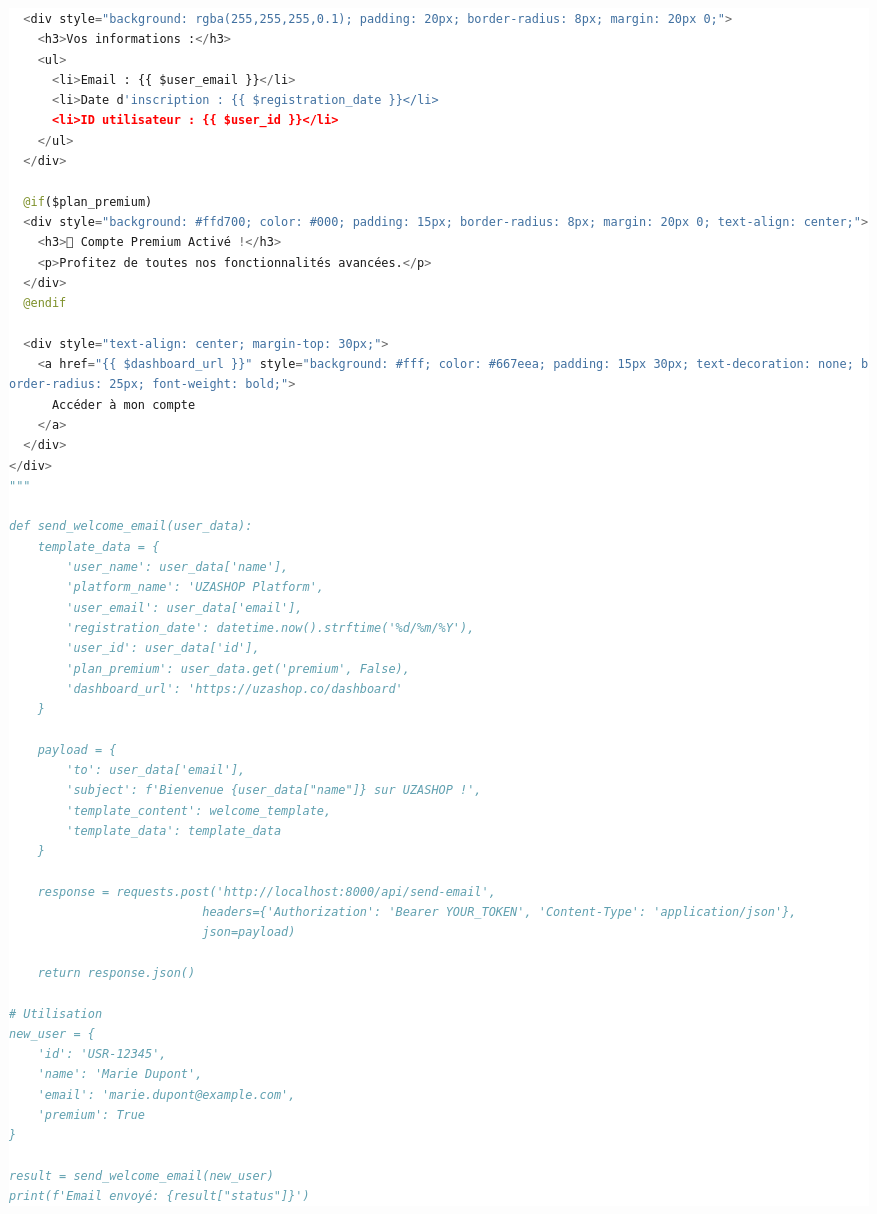 ```python
  <div style="background: rgba(255,255,255,0.1); padding: 20px; border-radius: 8px; margin: 20px 0;">
    <h3>Vos informations :</h3>
    <ul>
      <li>Email : {{ $user_email }}</li>
      <li>Date d'inscription : {{ $registration_date }}</li>
      <li>ID utilisateur : {{ $user_id }}</li>
    </ul>
  </div>
  
  @if($plan_premium)
  <div style="background: #ffd700; color: #000; padding: 15px; border-radius: 8px; margin: 20px 0; text-align: center;">
    <h3>🌟 Compte Premium Activé !</h3>
    <p>Profitez de toutes nos fonctionnalités avancées.</p>
  </div>
  @endif
  
  <div style="text-align: center; margin-top: 30px;">
    <a href="{{ $dashboard_url }}" style="background: #fff; color: #667eea; padding: 15px 30px; text-decoration: none; border-radius: 25px; font-weight: bold;">
      Accéder à mon compte
    </a>
  </div>
</div>
"""

def send_welcome_email(user_data):
    template_data = {
        'user_name': user_data['name'],
        'platform_name': 'UZASHOP Platform',
        'user_email': user_data['email'],
        'registration_date': datetime.now().strftime('%d/%m/%Y'),
        'user_id': user_data['id'],
        'plan_premium': user_data.get('premium', False),
        'dashboard_url': 'https://uzashop.co/dashboard'
    }
    
    payload = {
        'to': user_data['email'],
        'subject': f'Bienvenue {user_data["name"]} sur UZASHOP !',
        'template_content': welcome_template,
        'template_data': template_data
    }
    
    response = requests.post('http://localhost:8000/api/send-email', 
                           headers={'Authorization': 'Bearer YOUR_TOKEN', 'Content-Type': 'application/json'},
                           json=payload)
    
    return response.json()

# Utilisation
new_user = {
    'id': 'USR-12345',
    'name': 'Marie Dupont',
    'email': 'marie.dupont@example.com',
    'premium': True
}

result = send_welcome_email(new_user)
print(f'Email envoyé: {result["status"]}')
```